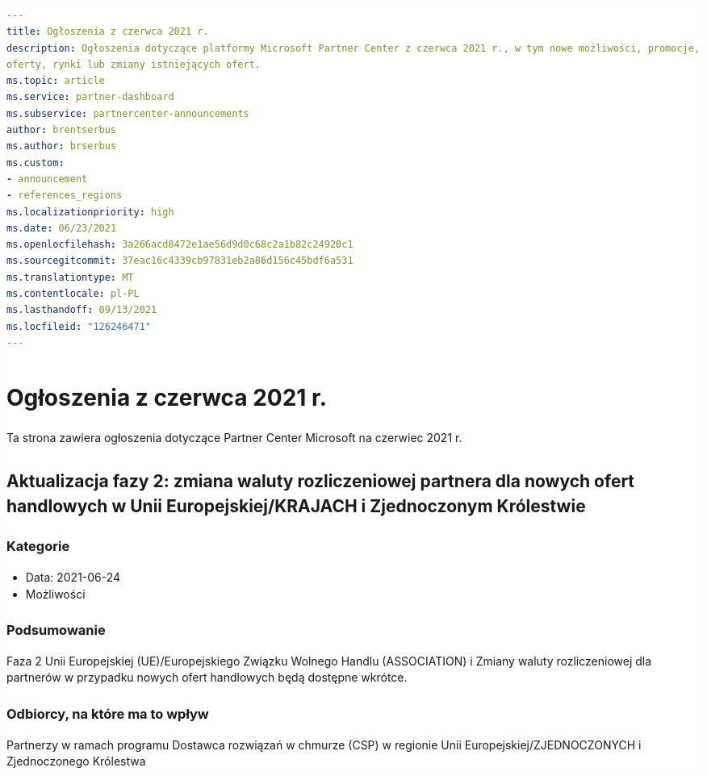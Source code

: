 ```yaml
---
title: Ogłoszenia z czerwca 2021 r.
description: Ogłoszenia dotyczące platformy Microsoft Partner Center z czerwca 2021 r., w tym nowe możliwości, promocje, oferty, rynki lub zmiany istniejących ofert.
ms.topic: article
ms.service: partner-dashboard
ms.subservice: partnercenter-announcements
author: brentserbus
ms.author: brserbus
ms.custom:
- announcement
- references_regions
ms.localizationpriority: high
ms.date: 06/23/2021
ms.openlocfilehash: 3a266acd8472e1ae56d9d0c68c2a1b82c24920c1
ms.sourcegitcommit: 37eac16c4339cb97831eb2a86d156c45bdf6a531
ms.translationtype: MT
ms.contentlocale: pl-PL
ms.lasthandoff: 09/13/2021
ms.locfileid: "126246471"
---
```

# <a name="june-2021-announcements"></a>Ogłoszenia z czerwca 2021 r.

Ta strona zawiera ogłoszenia dotyczące Partner Center Microsoft na czerwiec 2021 r.

## <a name="phase-2-update-euefta-and-uk-change-of-partner-billing-currency-for-new-commerce-offers"></a><a name="9"></a>Aktualizacja fazy 2: zmiana waluty rozliczeniowej partnera dla nowych ofert handlowych w Unii Europejskiej/KRAJACH i Zjednoczonym Królestwie

### <a name="categories"></a>Kategorie

- Data: 2021-06-24
- Możliwości

### <a name="summary"></a>Podsumowanie

Faza 2 Unii Europejskiej (UE)/Europejskiego Związku Wolnego Handlu (ASSOCIATION) i Zmiany waluty rozliczeniowej dla partnerów w przypadku nowych ofert handlowych będą dostępne wkrótce.

### <a name="impacted-audience"></a>Odbiorcy, na które ma to wpływ

Partnerzy w ramach programu Dostawca rozwiązań w chmurze (CSP) w regionie Unii Europejskiej/ZJEDNOCZONYCH i Zjednoczonego Królestwa
